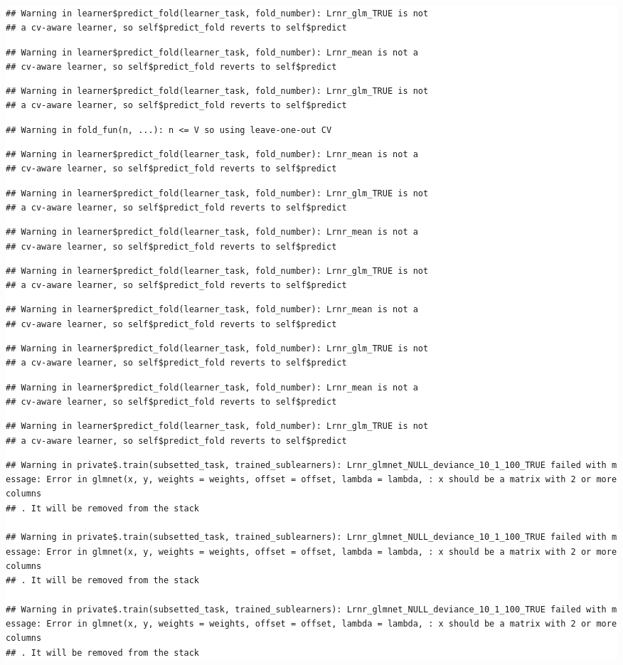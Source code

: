 ```
## Warning in learner$predict_fold(learner_task, fold_number): Lrnr_glm_TRUE is not
## a cv-aware learner, so self$predict_fold reverts to self$predict
```

```
## Warning in learner$predict_fold(learner_task, fold_number): Lrnr_mean is not a
## cv-aware learner, so self$predict_fold reverts to self$predict
```

```
## Warning in learner$predict_fold(learner_task, fold_number): Lrnr_glm_TRUE is not
## a cv-aware learner, so self$predict_fold reverts to self$predict
```

```
## Warning in fold_fun(n, ...): n <= V so using leave-one-out CV
```

```
## Warning in learner$predict_fold(learner_task, fold_number): Lrnr_mean is not a
## cv-aware learner, so self$predict_fold reverts to self$predict
```

```
## Warning in learner$predict_fold(learner_task, fold_number): Lrnr_glm_TRUE is not
## a cv-aware learner, so self$predict_fold reverts to self$predict
```

```
## Warning in learner$predict_fold(learner_task, fold_number): Lrnr_mean is not a
## cv-aware learner, so self$predict_fold reverts to self$predict
```

```
## Warning in learner$predict_fold(learner_task, fold_number): Lrnr_glm_TRUE is not
## a cv-aware learner, so self$predict_fold reverts to self$predict
```

```
## Warning in learner$predict_fold(learner_task, fold_number): Lrnr_mean is not a
## cv-aware learner, so self$predict_fold reverts to self$predict
```

```
## Warning in learner$predict_fold(learner_task, fold_number): Lrnr_glm_TRUE is not
## a cv-aware learner, so self$predict_fold reverts to self$predict
```

```
## Warning in learner$predict_fold(learner_task, fold_number): Lrnr_mean is not a
## cv-aware learner, so self$predict_fold reverts to self$predict
```

```
## Warning in learner$predict_fold(learner_task, fold_number): Lrnr_glm_TRUE is not
## a cv-aware learner, so self$predict_fold reverts to self$predict
```

```
## Warning in private$.train(subsetted_task, trained_sublearners): Lrnr_glmnet_NULL_deviance_10_1_100_TRUE failed with message: Error in glmnet(x, y, weights = weights, offset = offset, lambda = lambda, : x should be a matrix with 2 or more columns
## . It will be removed from the stack

## Warning in private$.train(subsetted_task, trained_sublearners): Lrnr_glmnet_NULL_deviance_10_1_100_TRUE failed with message: Error in glmnet(x, y, weights = weights, offset = offset, lambda = lambda, : x should be a matrix with 2 or more columns
## . It will be removed from the stack

## Warning in private$.train(subsetted_task, trained_sublearners): Lrnr_glmnet_NULL_deviance_10_1_100_TRUE failed with message: Error in glmnet(x, y, weights = weights, offset = offset, lambda = lambda, : x should be a matrix with 2 or more columns
## . It will be removed from the stack
```